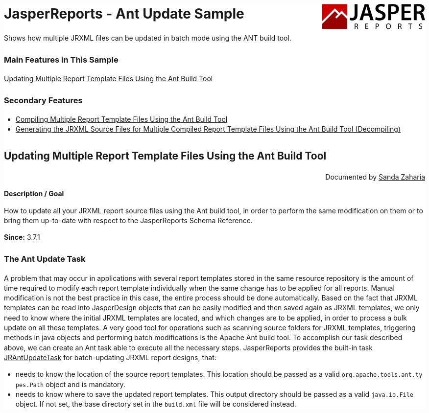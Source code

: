 # JasperReports - Ant Update Sample <img src="../../resources/jasperreports.svg" alt="JasperReports logo" align="right"/>

Shows how multiple JRXML files can be updated in batch mode using the ANT build tool.

### Main Features in This Sample

[Updating Multiple Report Template Files Using the Ant Build Tool](#antupdate)

### Secondary Features

- [Compiling Multiple Report Template Files Using the Ant Build Tool](../antcompile/README.md#antcompile)
- [Generating the JRXML Source Files for Multiple Compiled Report Template Files Using the Ant Build Tool (Decompiling)](../antcompile/README.md#antdecompile)

## <a name='antupdate'>Updating</a> Multiple Report Template Files Using the Ant Build Tool
<div align="right">Documented by <a href='mailto:shertage@users.sourceforge.net'>Sanda Zaharia</a></div>

**Description / Goal**

How to update all your JRXML report source files using the Ant build tool, in order to perform the same modification on them or to bring them up-to-date with respect to the JasperReports Schema Reference.

**Since:** 3.7.1


### The Ant Update Task

A problem that may occur in applications with several report templates stored in the same resource repository is the amount of time required to modify each report template individually when the same change has to be applied for all reports. Manual modification is not the best practice in this case, the entire process should be done automatically.
Based on the fact that JRXML templates can be read into [JasperDesign](https://jasperreports.sourceforge.net/api/net/sf/jasperreports/engine/design/JasperDesign.html) objects that can be easily modified and then saved again as JRXML templates, we only need to know where the initial JRXML templates are located, and which changes are to be applied, in order to process a bulk update on all these templates.
A very good tool for operations such as scanning source folders for JRXML templates, triggering methods in java objects and performing batch modifications is the Apache Ant build tool. To accomplish our task described above, we can create an Ant task able to execute all the necessary steps. JasperReports provides the built-in task [JRAntUpdateTask](https://jasperreports.sourceforge.net/api/net/sf/jasperreports/ant/JRAntUpdateTask.html) for batch-updating JRXML report designs, that:

- needs to know the location of the source report templates. This location should be passed as a valid `org.apache.tools.ant.types.Path` object and is mandatory.
- needs to know where to save the updated report templates. This output directory should be passed as a valid `java.io.File` object. If not set, the base directory set in the `build.xml` file will be considered instead.
